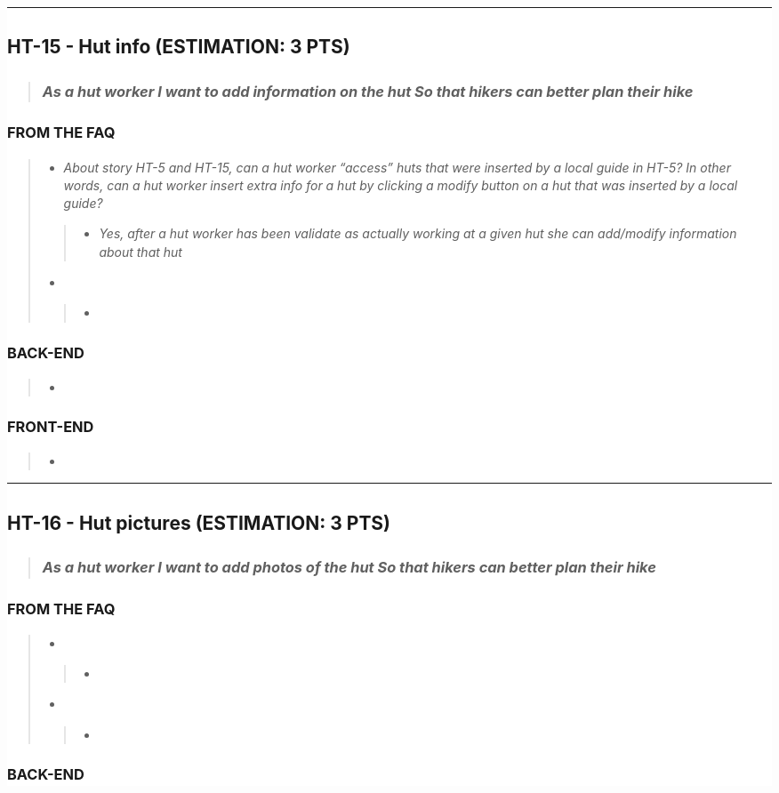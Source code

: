 -----

## HT-15 - Hut info (ESTIMATION: 3 PTS)

> ### *As a hut worker I want to add information on the hut So that hikers can better plan their hike*

### FROM THE FAQ
>
> - *About story HT-5 and HT-15, can a hut worker “access” huts that were inserted by a local guide in HT-5? In other words, can a hut worker insert extra info for a hut by clicking a modify button on a hut that was inserted by a local guide?*
> >
> > - *Yes, after a hut worker has been validate as actually working at a given hut she can add/modify information about that hut*
>
> -
> >
> > -
> >
> >
### BACK-END
>
> -
>
>
### FRONT-END
>
> -

-----

## HT-16 - Hut pictures (ESTIMATION: 3 PTS)

> ### *As a hut worker I want to add photos of the hut So that hikers can better plan their hike*

### FROM THE FAQ
>
> -
> >
> > -
>
> -
> >
> > -
> >
> >
### BACK-END
